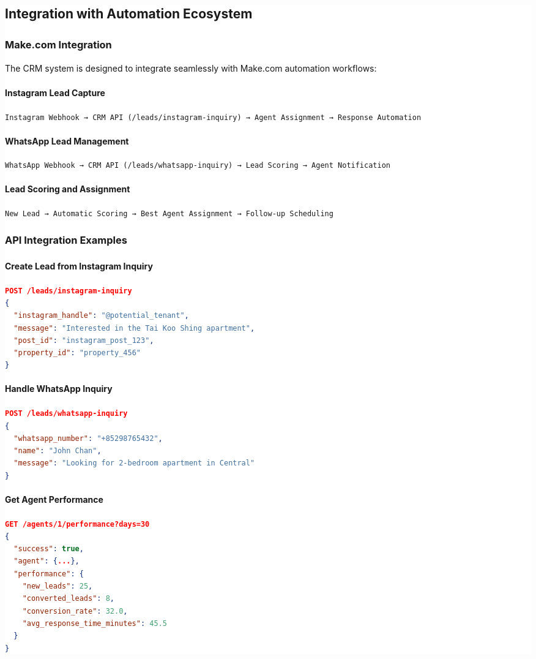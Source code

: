 ## Integration with Automation Ecosystem

### Make.com Integration
The CRM system is designed to integrate seamlessly with Make.com automation workflows:

#### Instagram Lead Capture
```
Instagram Webhook → CRM API (/leads/instagram-inquiry) → Agent Assignment → Response Automation
```

#### WhatsApp Lead Management
```
WhatsApp Webhook → CRM API (/leads/whatsapp-inquiry) → Lead Scoring → Agent Notification
```

#### Lead Scoring and Assignment
```
New Lead → Automatic Scoring → Best Agent Assignment → Follow-up Scheduling
```

### API Integration Examples

#### Create Lead from Instagram Inquiry
```json
POST /leads/instagram-inquiry
{
  "instagram_handle": "@potential_tenant",
  "message": "Interested in the Tai Koo Shing apartment",
  "post_id": "instagram_post_123",
  "property_id": "property_456"
}
```

#### Handle WhatsApp Inquiry
```json
POST /leads/whatsapp-inquiry
{
  "whatsapp_number": "+85298765432",
  "name": "John Chan",
  "message": "Looking for 2-bedroom apartment in Central"
}
```

#### Get Agent Performance
```json
GET /agents/1/performance?days=30
{
  "success": true,
  "agent": {...},
  "performance": {
    "new_leads": 25,
    "converted_leads": 8,
    "conversion_rate": 32.0,
    "avg_response_time_minutes": 45.5
  }
}
```
